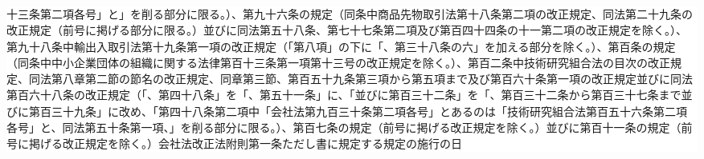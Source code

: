 十三条第二項各号」と」を削る部分に限る。）、第九十六条の規定（同条中商品先物取引法第十八条第二項の改正規定、同法第二十九条の改正規定（前号に掲げる部分に限る。）並びに同法第五十八条、第七十七条第二項及び第百四十四条の十一第二項の改正規定を除く。）、第九十八条中輸出入取引法第十九条第一項の改正規定（「第八項」の下に「、第三十八条の六」を加える部分を除く。）、第百条の規定（同条中中小企業団体の組織に関する法律第百十三条第一項第十三号の改正規定を除く。）、第百二条中技術研究組合法の目次の改正規定、同法第八章第二節の節名の改正規定、同章第三節、第百五十九条第三項から第五項まで及び第百六十条第一項の改正規定並びに同法第百六十八条の改正規定（「、第四十八条」を「、第五十一条」に、「並びに第百三十二条」を「、第百三十二条から第百三十七条まで並びに第百三十九条」に改め、「第四十八条第二項中「会社法第九百三十条第二項各号」とあるのは「技術研究組合法第百五十六条第二項各号」と、同法第五十条第一項、」を削る部分に限る。）、第百七条の規定（前号に掲げる改正規定を除く。）並びに第百十一条の規定（前号に掲げる改正規定を除く。）会社法改正法附則第一条ただし書に規定する規定の施行の日  
  
